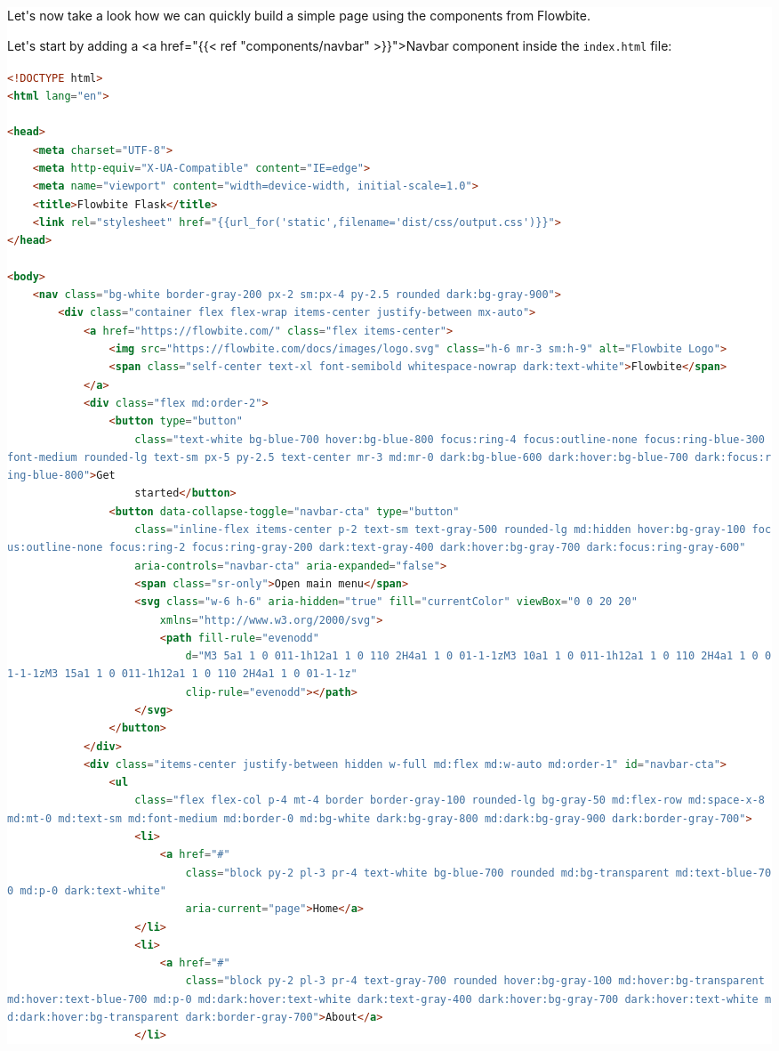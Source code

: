 Let's now take a look how we can quickly build a simple page using the components from Flowbite.

Let's start by adding a <a href="{{< ref "components/navbar" >}}">Navbar component</a> inside the `index.html` file:

```html
<!DOCTYPE html>
<html lang="en">

<head>
    <meta charset="UTF-8">
    <meta http-equiv="X-UA-Compatible" content="IE=edge">
    <meta name="viewport" content="width=device-width, initial-scale=1.0">
    <title>Flowbite Flask</title>
    <link rel="stylesheet" href="{{url_for('static',filename='dist/css/output.css')}}">
</head>

<body>
    <nav class="bg-white border-gray-200 px-2 sm:px-4 py-2.5 rounded dark:bg-gray-900">
        <div class="container flex flex-wrap items-center justify-between mx-auto">
            <a href="https://flowbite.com/" class="flex items-center">
                <img src="https://flowbite.com/docs/images/logo.svg" class="h-6 mr-3 sm:h-9" alt="Flowbite Logo">
                <span class="self-center text-xl font-semibold whitespace-nowrap dark:text-white">Flowbite</span>
            </a>
            <div class="flex md:order-2">
                <button type="button"
                    class="text-white bg-blue-700 hover:bg-blue-800 focus:ring-4 focus:outline-none focus:ring-blue-300 font-medium rounded-lg text-sm px-5 py-2.5 text-center mr-3 md:mr-0 dark:bg-blue-600 dark:hover:bg-blue-700 dark:focus:ring-blue-800">Get
                    started</button>
                <button data-collapse-toggle="navbar-cta" type="button"
                    class="inline-flex items-center p-2 text-sm text-gray-500 rounded-lg md:hidden hover:bg-gray-100 focus:outline-none focus:ring-2 focus:ring-gray-200 dark:text-gray-400 dark:hover:bg-gray-700 dark:focus:ring-gray-600"
                    aria-controls="navbar-cta" aria-expanded="false">
                    <span class="sr-only">Open main menu</span>
                    <svg class="w-6 h-6" aria-hidden="true" fill="currentColor" viewBox="0 0 20 20"
                        xmlns="http://www.w3.org/2000/svg">
                        <path fill-rule="evenodd"
                            d="M3 5a1 1 0 011-1h12a1 1 0 110 2H4a1 1 0 01-1-1zM3 10a1 1 0 011-1h12a1 1 0 110 2H4a1 1 0 01-1-1zM3 15a1 1 0 011-1h12a1 1 0 110 2H4a1 1 0 01-1-1z"
                            clip-rule="evenodd"></path>
                    </svg>
                </button>
            </div>
            <div class="items-center justify-between hidden w-full md:flex md:w-auto md:order-1" id="navbar-cta">
                <ul
                    class="flex flex-col p-4 mt-4 border border-gray-100 rounded-lg bg-gray-50 md:flex-row md:space-x-8 md:mt-0 md:text-sm md:font-medium md:border-0 md:bg-white dark:bg-gray-800 md:dark:bg-gray-900 dark:border-gray-700">
                    <li>
                        <a href="#"
                            class="block py-2 pl-3 pr-4 text-white bg-blue-700 rounded md:bg-transparent md:text-blue-700 md:p-0 dark:text-white"
                            aria-current="page">Home</a>
                    </li>
                    <li>
                        <a href="#"
                            class="block py-2 pl-3 pr-4 text-gray-700 rounded hover:bg-gray-100 md:hover:bg-transparent md:hover:text-blue-700 md:p-0 md:dark:hover:text-white dark:text-gray-400 dark:hover:bg-gray-700 dark:hover:text-white md:dark:hover:bg-transparent dark:border-gray-700">About</a>
                    </li>
```